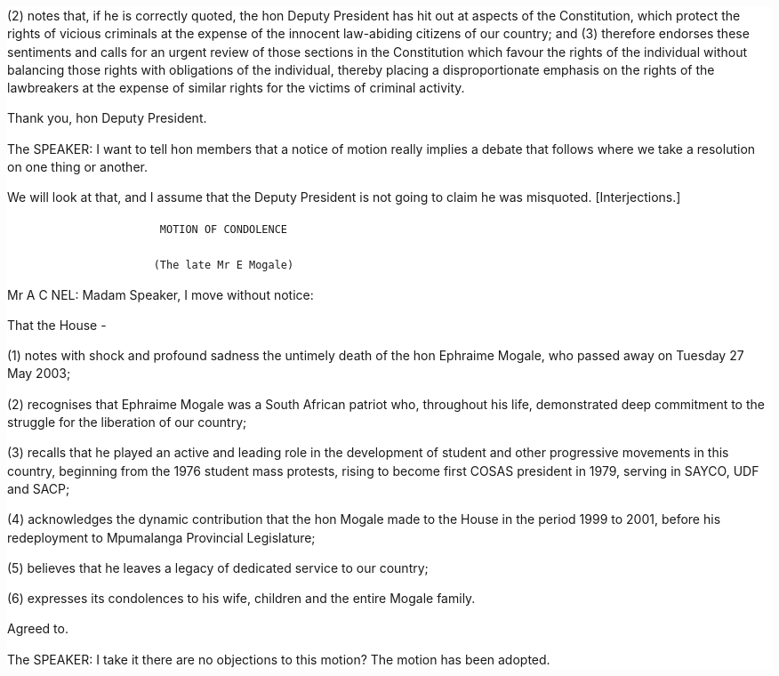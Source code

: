 
  (2) notes that, if he is correctly quoted, the hon Deputy President has
       hit out at aspects of the Constitution, which protect the rights of
       vicious criminals at the expense of the innocent law-abiding citizens
       of our country; and
  (3) therefore endorses these sentiments and calls for an urgent review of
       those sections in the Constitution which favour the rights of the
       individual without balancing those rights with obligations of the
       individual, thereby placing a disproportionate emphasis on the rights
       of the lawbreakers at the expense of similar rights for the victims
       of criminal activity.

Thank you, hon Deputy President.

The SPEAKER: I want to tell hon members that a notice of motion really
implies a debate that follows where we take a resolution on one thing or
another.

We will look at that, and I assume that the Deputy President is not going
to claim he was misquoted. [Interjections.]

                            MOTION OF CONDOLENCE

                           (The late Mr E Mogale)
Mr A C NEL: Madam Speaker, I move without notice:


  That the House -


  (1) notes with shock and profound sadness the untimely death of the hon
       Ephraime Mogale, who passed away on Tuesday 27 May 2003;


  (2) recognises that Ephraime Mogale was a South African patriot who,
       throughout his life, demonstrated deep commitment to the struggle for
       the liberation of our country;


  (3) recalls that he played an active and leading role in the development
       of student and other progressive movements in this country, beginning
       from the 1976 student mass protests, rising to become first COSAS
       president in 1979, serving in SAYCO, UDF and SACP;


  (4) acknowledges the dynamic contribution that the hon Mogale made to the
       House in the period 1999 to 2001, before his redeployment to
       Mpumalanga Provincial Legislature;


  (5) believes that he leaves a legacy of dedicated service to our country;


  (6) expresses its condolences to his wife, children and the entire Mogale
       family.

Agreed to.

The SPEAKER: I take it there are no objections to this motion? The motion
has been adopted.
